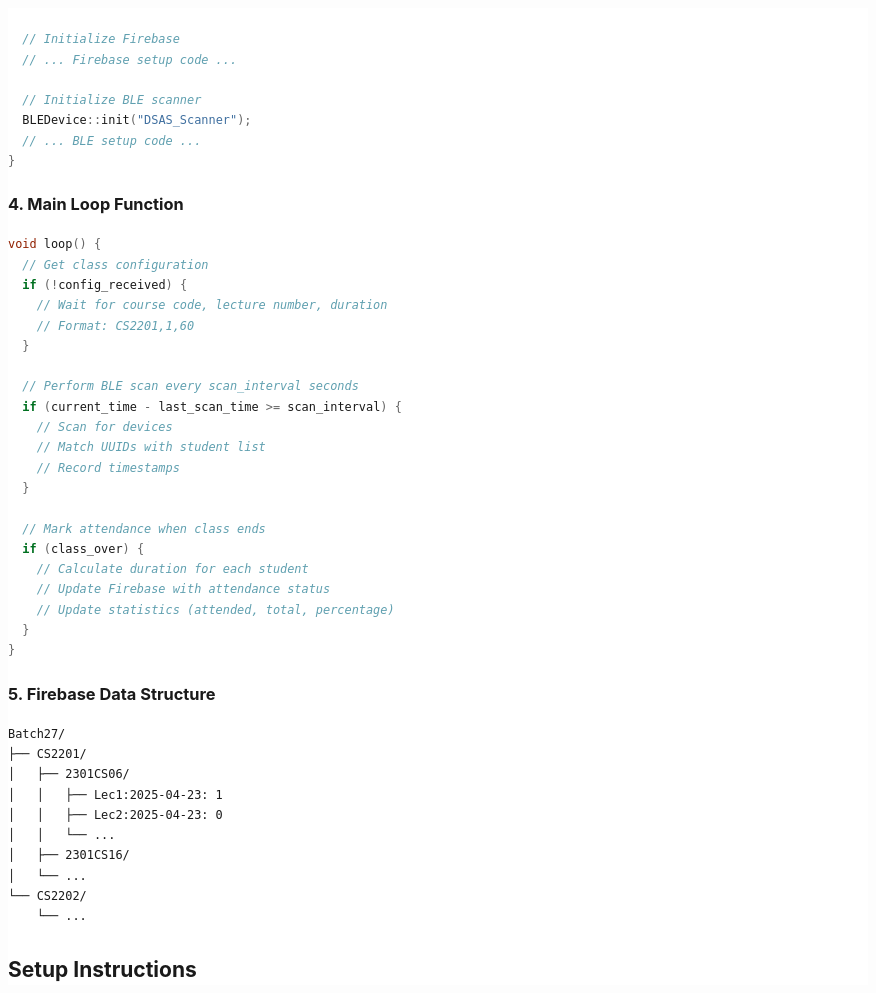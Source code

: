 ```cpp

  // Initialize Firebase
  // ... Firebase setup code ...

  // Initialize BLE scanner
  BLEDevice::init("DSAS_Scanner");
  // ... BLE setup code ...
}
```

### 4. Main Loop Function
```cpp
void loop() {
  // Get class configuration
  if (!config_received) {
    // Wait for course code, lecture number, duration
    // Format: CS2201,1,60
  }

  // Perform BLE scan every scan_interval seconds
  if (current_time - last_scan_time >= scan_interval) {
    // Scan for devices
    // Match UUIDs with student list
    // Record timestamps
  }

  // Mark attendance when class ends
  if (class_over) {
    // Calculate duration for each student
    // Update Firebase with attendance status
    // Update statistics (attended, total, percentage)
  }
}
```

### 5. Firebase Data Structure
```
Batch27/
├── CS2201/
│   ├── 2301CS06/
│   │   ├── Lec1:2025-04-23: 1
│   │   ├── Lec2:2025-04-23: 0
│   │   └── ...
│   ├── 2301CS16/
│   └── ...
└── CS2202/
    └── ...
```

## Setup Instructions
